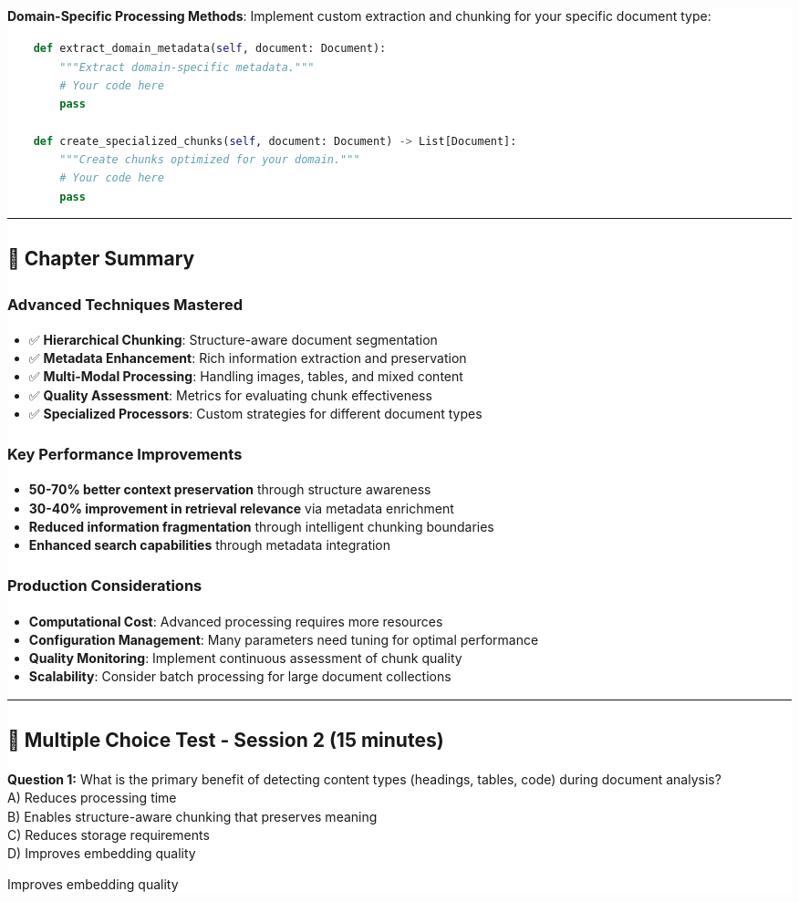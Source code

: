 **Domain-Specific Processing Methods**: Implement custom extraction and chunking for your specific document type:

```python
    def extract_domain_metadata(self, document: Document):
        """Extract domain-specific metadata."""
        # Your code here
        pass

    def create_specialized_chunks(self, document: Document) -> List[Document]:
        """Create chunks optimized for your domain."""
        # Your code here
        pass
```

---

## **📝 Chapter Summary**

### **Advanced Techniques Mastered**

- ✅ **Hierarchical Chunking**: Structure-aware document segmentation
- ✅ **Metadata Enhancement**: Rich information extraction and preservation
- ✅ **Multi-Modal Processing**: Handling images, tables, and mixed content
- ✅ **Quality Assessment**: Metrics for evaluating chunk effectiveness
- ✅ **Specialized Processors**: Custom strategies for different document types

### **Key Performance Improvements**

- **50-70% better context preservation** through structure awareness
- **30-40% improvement in retrieval relevance** via metadata enrichment
- **Reduced information fragmentation** through intelligent chunking boundaries
- **Enhanced search capabilities** through metadata integration

### **Production Considerations**

- **Computational Cost**: Advanced processing requires more resources
- **Configuration Management**: Many parameters need tuning for optimal performance
- **Quality Monitoring**: Implement continuous assessment of chunk quality
- **Scalability**: Consider batch processing for large document collections

---

## 📝 Multiple Choice Test - Session 2 (15 minutes)

**Question 1:** What is the primary benefit of detecting content types (headings, tables, code) during document analysis?  
A) Reduces processing time  
B) Enables structure-aware chunking that preserves meaning  
C) Reduces storage requirements  
D) Improves embedding quality  

 Improves embedding quality  
